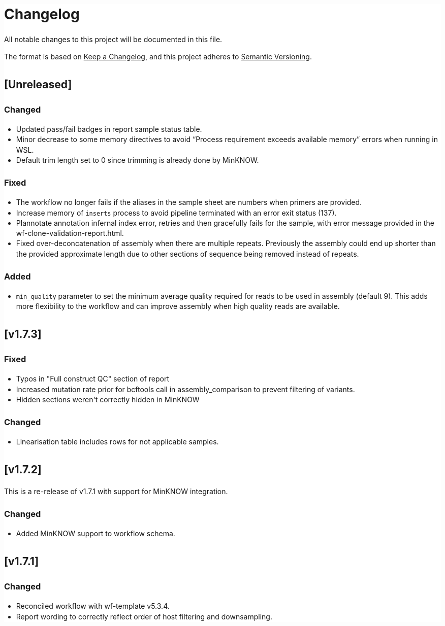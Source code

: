 # Changelog
All notable changes to this project will be documented in this file.

The format is based on [Keep a Changelog](https://keepachangelog.com/en/1.1.0/),
and this project adheres to [Semantic Versioning](https://semver.org/spec/v2.0.0.html).

## [Unreleased]
### Changed
- Updated pass/fail badges in report sample status table.
- Minor decrease to some memory directives to avoid “Process requirement exceeds available memory” errors when running in WSL.
- Default trim length set to 0 since trimming is already done by MinKNOW.
### Fixed
- The workflow no longer fails if the aliases in the sample sheet are numbers when primers are provided.
- Increase memory of `inserts` process to avoid pipeline terminated with an error exit status (137).
- Plannotate annotation infernal index error, retries and then gracefully fails for the sample, with error message provided in the wf-clone-validation-report.html.
- Fixed over-deconcatenation of assembly when there are multiple repeats. Previously the assembly could end up shorter than the provided approximate length due to other sections of sequence being removed instead of repeats.
### Added
- `min_quality` parameter to set the minimum average quality required for reads to be used in assembly (default 9). This adds more flexibility to the workflow and can improve assembly when high quality reads are available.

## [v1.7.3]
### Fixed
- Typos in "Full construct QC" section of report
- Increased mutation rate prior for bcftools call in assembly_comparison to prevent filtering of variants.
- Hidden sections weren't correctly hidden in MinKNOW
### Changed
- Linearisation table includes rows for not applicable samples.

## [v1.7.2]
This is a re-release of v1.7.1 with support for MinKNOW integration.
### Changed
- Added MinKNOW support to workflow schema.

## [v1.7.1]
### Changed
- Reconciled workflow with wf-template v5.3.4.
- Report wording to correctly reflect order of host filtering and downsampling.
